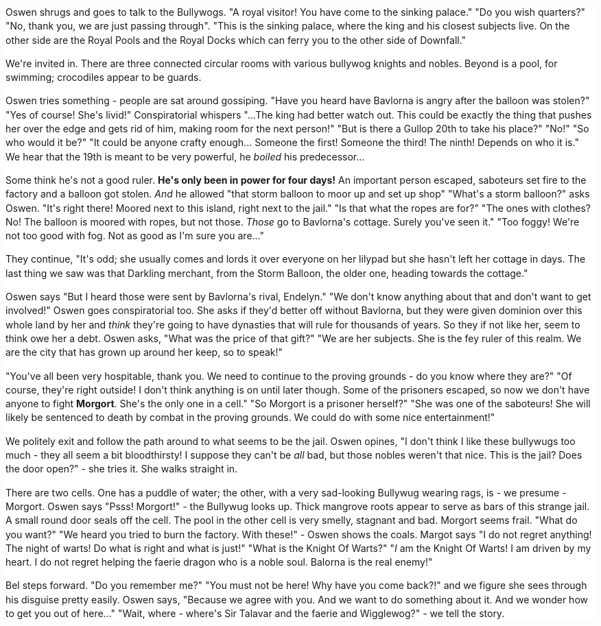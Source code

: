 Oswen shrugs and goes to talk to the Bullywogs. "A royal visitor! You have come to the sinking palace." "Do you wish quarters?" "No, thank you, we are just passing through". "This is the sinking palace, where the king and his closest subjects live. On the other side are the Royal Pools and the Royal Docks which can ferry you to the other side of Downfall."

We're invited in. There are three connected circular rooms with various bullywog knights and nobles. Beyond is a pool, for swimming; crocodiles appear to be guards.

Oswen tries something - people are sat around gossiping. "Have you heard have Bavlorna is angry after the balloon was stolen?" "Yes of course! She's livid!" Conspiratorial whispers "...The king had better watch out. This could be exactly the thing that pushes her over the edge and gets rid of him, making room for the next person!" "But is there a Gullop 20th to take his place?" "No!" "So who would it be?" "It could be anyone crafty enough... Someone the first! Someone the third! The ninth! Depends on who it is." We hear that the 19th is meant to be very powerful, he *boiled* his predecessor...

Some think he's not a good ruler. **He's only been in power for four days!** An important person escaped, saboteurs set fire to the factory and a balloon got stolen. *And* he allowed "that storm balloon to moor up and set up shop" "What's a storm balloon?" asks Oswen. "It's right there! Moored next to this island, right next to the jail." "Is that what the ropes are for?" "The ones with clothes? No! The balloon is moored with ropes, but not those. *Those* go to Bavlorna's cottage. Surely you've seen it." "Too foggy! We're not too good with fog. Not as good as I'm sure you are..."

They continue, "It's odd; she usually comes and lords it over everyone on her lilypad but she hasn't left her cottage in days. The last thing we saw was that Darkling merchant, from the Storm Balloon, the older one, heading towards the cottage."

Oswen says "But I heard those were sent by Bavlorna's rival, Endelyn." "We don't know anything about that and don't want to get involved!" Oswen goes conspiratorial too. She asks if they'd better off without Bavlorna, but they were given dominion over this whole land by her and *think* they're going to have dynasties that will rule for thousands of years. So they if not like her, seem to think owe her a debt. Oswen asks, "What was the price of that gift?" "We are her subjects. She is the fey ruler of this realm. We are the city that has grown up around her keep, so to speak!"

"You've all been very hospitable, thank you. We need to continue to the proving grounds - do you know where they are?" "Of course, they're right outside! I don't think anything is on until later though. Some of the prisoners escaped, so now we don't have anyone to fight **Morgort**. She's the only one in a cell." "So Morgort is a prisoner herself?" "She was one of the saboteurs! She will likely be sentenced to death by combat in the proving grounds. We could do with some nice entertainment!"

We politely exit and follow the path around to what seems to be the jail. Oswen opines, "I don't think I like these bullywugs too much - they all seem a bit bloodthirsty! I suppose they can't be *all* bad, but those nobles weren't that nice. This is the jail? Does the door open?" - she tries it. She walks straight in.

There are two cells. One has a puddle of water; the other, with a very sad-looking Bullywug wearing rags, is - we presume - Morgort. Oswen says "Psss! Morgort!" - the Bullywug looks up. Thick mangrove roots appear to serve as bars of this strange jail. A small round door seals off the cell. The pool in the other cell is very smelly, stagnant and bad. Morgort seems frail. "What do you want?" "We heard you tried to burn the factory. With these!" - Oswen shows the coals. Margot says "I do not regret anything! The night of warts! Do what is right and what is just!" "What is the Knight Of Warts?" "*I* am the Knight Of Warts! I am driven by my heart. I do not regret helping the faerie dragon who is a noble soul. Balorna is the real enemy!"

Bel steps forward. "Do you remember me?" "You must not be here! Why have you come back?!" and we figure she sees through his disguise pretty easily. Oswen says, "Because we agree with you. And we want to do something about it. And we wonder how to get you out of here..." "Wait, where - where's Sir Talavar and the faerie and Wigglewog?" - we tell the story.
